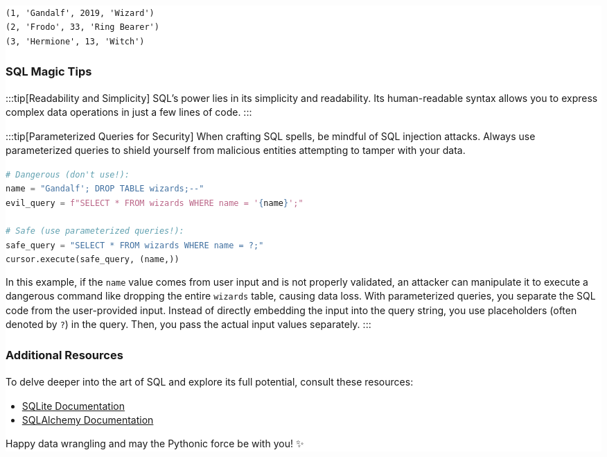 ```
(1, 'Gandalf', 2019, 'Wizard')
(2, 'Frodo', 33, 'Ring Bearer')
(3, 'Hermione', 13, 'Witch')
```

### SQL Magic Tips

:::tip[Readability and Simplicity]
SQL’s power lies in its simplicity and readability. Its human-readable syntax allows you to express complex data operations in just a few lines of code.
:::

:::tip[Parameterized Queries for Security]
When crafting SQL spells, be mindful of SQL injection attacks. Always use parameterized queries to shield yourself from malicious entities attempting to tamper with your data.

```python title="Python"
# Dangerous (don't use!):
name = "Gandalf'; DROP TABLE wizards;--"
evil_query = f"SELECT * FROM wizards WHERE name = '{name}';"

# Safe (use parameterized queries!):
safe_query = "SELECT * FROM wizards WHERE name = ?;"
cursor.execute(safe_query, (name,))
```

In this example, if the `name` value comes from user input and is not properly validated, an attacker can manipulate it to execute a dangerous command like dropping the entire `wizards` table, causing data loss. With parameterized queries, you separate the SQL code from the user-provided input. Instead of directly embedding the input into the query string, you use placeholders (often denoted by `?`) in the query. Then, you pass the actual input values separately.
:::

### Additional Resources

To delve deeper into the art of SQL and explore its full potential, consult these resources:

- [SQLite Documentation](https://www.sqlite.org/docs.html)
- [SQLAlchemy Documentation](https://docs.sqlalchemy.org/)

Happy data wrangling and may the Pythonic force be with you! ✨
